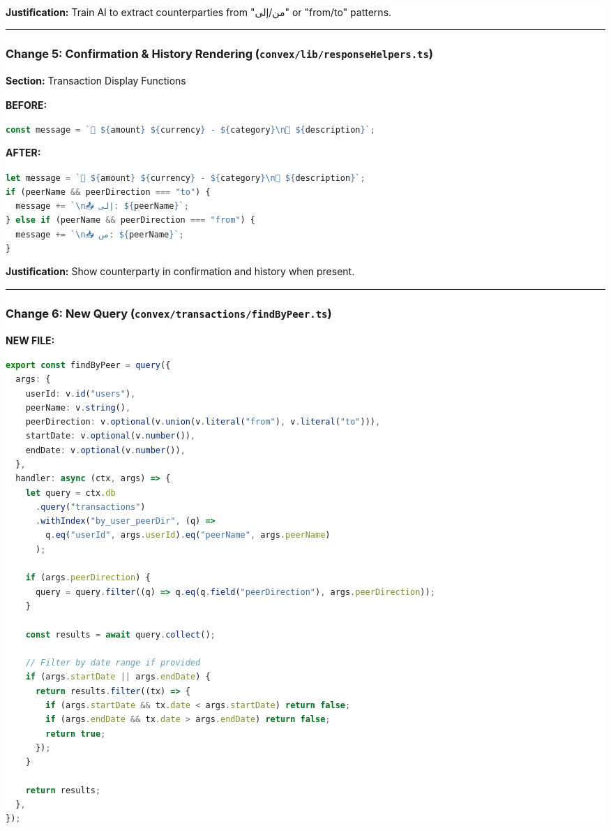 **Justification:** Train AI to extract counterparties from "من/إلى" or "from/to" patterns.

---

### Change 5: Confirmation & History Rendering (`convex/lib/responseHelpers.ts`)

**Section:** Transaction Display Functions

**BEFORE:**
```typescript
const message = `💸 ${amount} ${currency} - ${category}\n📝 ${description}`;
```

**AFTER:**
```typescript
let message = `💸 ${amount} ${currency} - ${category}\n📝 ${description}`;
if (peerName && peerDirection === "to") {
  message += `\n📤 إلى: ${peerName}`;
} else if (peerName && peerDirection === "from") {
  message += `\n📥 من: ${peerName}`;
}
```

**Justification:** Show counterparty in confirmation and history when present.

---

### Change 6: New Query (`convex/transactions/findByPeer.ts`)

**NEW FILE:**
```typescript
export const findByPeer = query({
  args: {
    userId: v.id("users"),
    peerName: v.string(),
    peerDirection: v.optional(v.union(v.literal("from"), v.literal("to"))),
    startDate: v.optional(v.number()),
    endDate: v.optional(v.number()),
  },
  handler: async (ctx, args) => {
    let query = ctx.db
      .query("transactions")
      .withIndex("by_user_peerDir", (q) =>
        q.eq("userId", args.userId).eq("peerName", args.peerName)
      );
    
    if (args.peerDirection) {
      query = query.filter((q) => q.eq(q.field("peerDirection"), args.peerDirection));
    }
    
    const results = await query.collect();
    
    // Filter by date range if provided
    if (args.startDate || args.endDate) {
      return results.filter((tx) => {
        if (args.startDate && tx.date < args.startDate) return false;
        if (args.endDate && tx.date > args.endDate) return false;
        return true;
      });
    }
    
    return results;
  },
});
```